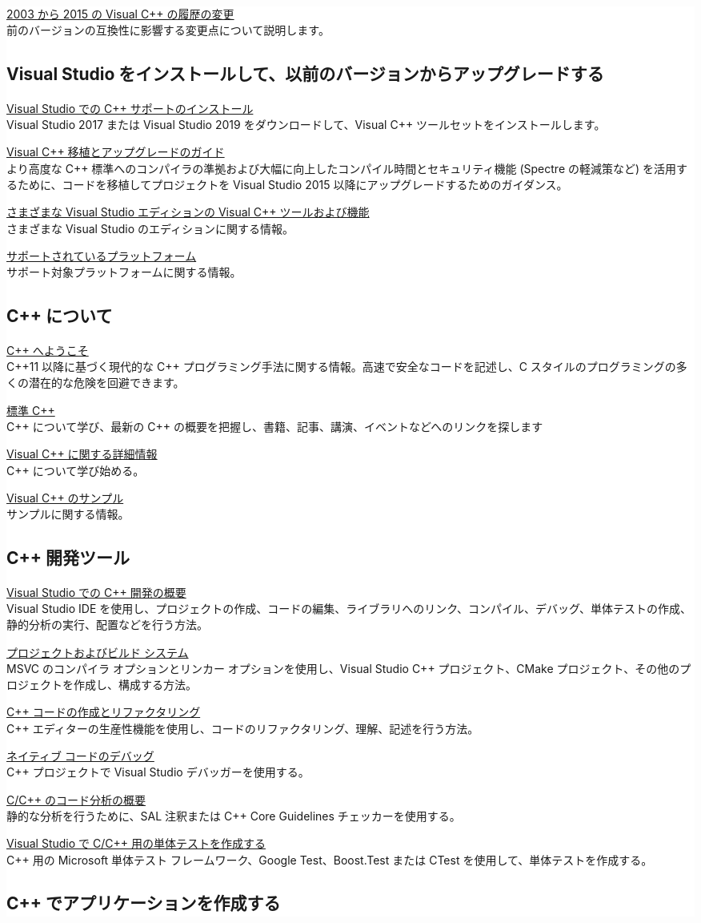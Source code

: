 [2003 から 2015 の Visual C++ の履歴の変更](../porting/visual-cpp-change-history-2003-2015.md)<br/>
前のバージョンの互換性に影響する変更点について説明します。

## <a name="install-visual-studio-and-upgrade-from-earlier-versions"></a>Visual Studio をインストールして、以前のバージョンからアップグレードする

[Visual Studio での C++ サポートのインストール](../build/vscpp-step-0-installation.md)<br/>
Visual Studio 2017 または Visual Studio 2019 をダウンロードして、Visual C++ ツールセットをインストールします。

[Visual C++ 移植とアップグレードのガイド](../porting/visual-cpp-porting-and-upgrading-guide.md)<br/>
より高度な C++ 標準へのコンパイラの準拠および大幅に向上したコンパイル時間とセキュリティ機能 (Spectre の軽減策など) を活用するために、コードを移植してプロジェクトを Visual Studio 2015 以降にアップグレードするためのガイダンス。

[さまざまな Visual Studio エディションの Visual C++ ツールおよび機能](visual-cpp-tools-and-features-in-visual-studio-editions.md)<br/>
さまざまな Visual Studio のエディションに関する情報。

[サポートされているプラットフォーム](supported-platforms-visual-cpp.md)<br/>
サポート対象プラットフォームに関する情報。

## <a name="learn-c"></a>C++ について

[C++ へようこそ](../cpp/welcome-back-to-cpp-modern-cpp.md)<br/>
C++11 以降に基づく現代的な C++ プログラミング手法に関する情報。高速で安全なコードを記述し、C スタイルのプログラミングの多くの潜在的な危険を回避できます。

[標準 C++](https://isocpp.org/)<br/>
C++ について学び、最新の C++ の概要を把握し、書籍、記事、講演、イベントなどへのリンクを探します

[Visual C++ に関する詳細情報](../build/vscpp-step-1-create.md)<br/>
C++ について学び始める。

[Visual C++ のサンプル](visual-cpp-samples.md)<br/>
サンプルに関する情報。

## <a name="c-development-tools"></a>C++ 開発ツール

[Visual Studio での C++ 開発の概要](overview-of-cpp-development.md)<br/>
Visual Studio IDE を使用し、プロジェクトの作成、コードの編集、ライブラリへのリンク、コンパイル、デバッグ、単体テストの作成、静的分析の実行、配置などを行う方法。

[プロジェクトおよびビルド システム](../build/projects-and-build-systems-cpp.md)<br/>
MSVC のコンパイラ オプションとリンカー オプションを使用し、Visual Studio C++ プロジェクト、CMake プロジェクト、その他のプロジェクトを作成し、構成する方法。

[C++ コードの作成とリファクタリング](../ide/writing-and-refactoring-code-cpp.md)<br/>
C++ エディターの生産性機能を使用し、コードのリファクタリング、理解、記述を行う方法。

[ネイティブ コードのデバッグ](/visualstudio/debugger/debugging-native-code)<br/>
C++ プロジェクトで Visual Studio デバッガーを使用する。

[C/C++ のコード分析の概要](/visualstudio/code-quality/code-analysis-for-c-cpp-overview)<br/>
静的な分析を行うために、SAL 注釈または C++ Core Guidelines チェッカーを使用する。

[Visual Studio で C/C++ 用の単体テストを作成する](/visualstudio/test/writing-unit-tests-for-c-cpp)<br/>
C++ 用の Microsoft 単体テスト フレームワーク、Google Test、Boost.Test または CTest を使用して、単体テストを作成する。

## <a name="write-applications-in-c"></a>C++ でアプリケーションを作成する
